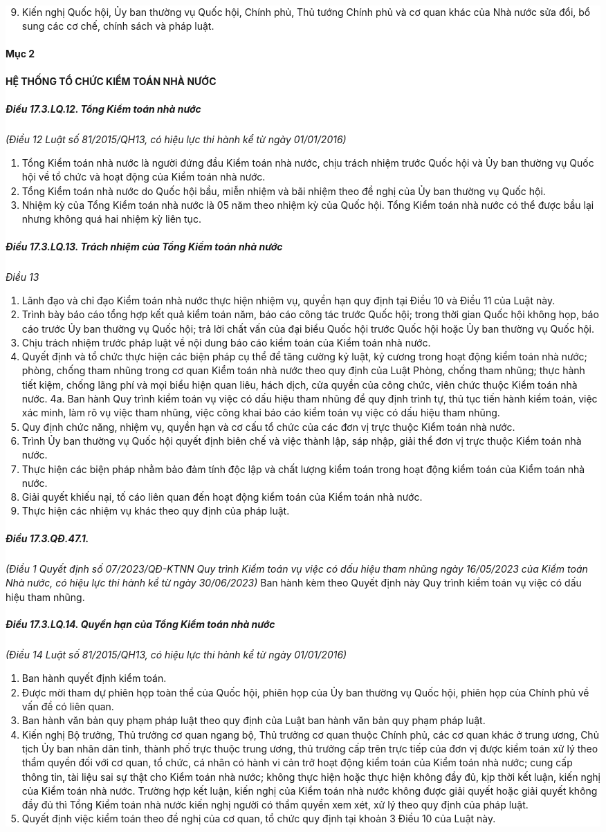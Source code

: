 9. Kiến nghị Quốc hội, Ủy ban thường vụ Quốc hội, Chính phủ, Thủ tướng Chính phủ và cơ quan khác của Nhà nước sửa đổi, bổ sung các cơ chế, chính sách và pháp luật.

#### Mục 2

#### HỆ THỐNG TỔ CHỨC KIỂM TOÁN NHÀ NƯỚC

##### Điều 17.3.LQ.12. Tổng Kiểm toán nhà nước
*(Điều 12 Luật số 81/2015/QH13, có hiệu lực thi hành kể từ ngày 01/01/2016)*
1. Tổng Kiểm toán nhà nước là người đứng đầu Kiểm toán nhà nước, chịu trách nhiệm trước Quốc hội và Ủy ban thường vụ Quốc hội về tổ chức và hoạt động của Kiểm toán nhà nước.
2. Tổng Kiểm toán nhà nước do Quốc hội bầu, miễn nhiệm và bãi nhiệm theo đề nghị của Ủy ban thường vụ Quốc hội.
3. Nhiệm kỳ của Tổng Kiểm toán nhà nước là 05 năm theo nhiệm kỳ của Quốc hội. Tổng Kiểm toán nhà nước có thể được bầu lại nhưng không quá hai nhiệm kỳ liên tục.

##### Điều 17.3.LQ.13. Trách nhiệm của Tổng Kiểm toán nhà nước
*Điều 13*
1. Lãnh đạo và chỉ đạo Kiểm toán nhà nước thực hiện nhiệm vụ, quyền hạn quy định tại Điều 10 và Điều 11 của Luật này.
2. Trình bày báo cáo tổng hợp kết quả kiểm toán năm, báo cáo công tác trước Quốc hội; trong thời gian Quốc hội không họp, báo cáo trước Ủy ban thường vụ Quốc hội; trả lời chất vấn của đại biểu Quốc hội trước Quốc hội hoặc Ủy ban thường vụ Quốc hội.
3. Chịu trách nhiệm trước pháp luật về nội dung báo cáo kiểm toán của Kiểm toán nhà nước.
4. Quyết định và tổ chức thực hiện các biện pháp cụ thể để tăng cường kỷ luật, kỷ cương trong hoạt động kiểm toán nhà nước; phòng, chống tham nhũng trong cơ quan Kiểm toán nhà nước theo quy định của Luật Phòng, chống tham nhũng; thực hành tiết kiệm, chống lãng phí và mọi biểu hiện quan liêu, hách dịch, cửa quyền của công chức, viên chức thuộc Kiểm toán nhà nước.
4a. Ban hành Quy trình kiểm toán vụ việc có dấu hiệu tham nhũng để quy định trình tự, thủ tục tiến hành kiểm toán, việc xác minh, làm rõ vụ việc tham nhũng, việc công khai báo cáo kiểm toán vụ việc có dấu hiệu tham nhũng.
5. Quy định chức năng, nhiệm vụ, quyền hạn và cơ cấu tổ chức của các đơn vị trực thuộc Kiểm toán nhà nước.
6. Trình Ủy ban thường vụ Quốc hội quyết định biên chế và việc thành lập, sáp nhập, giải thể đơn vị trực thuộc Kiểm toán nhà nước.
7. Thực hiện các biện pháp nhằm bảo đảm tính độc lập và chất lượng kiểm toán trong hoạt động kiểm toán của Kiểm toán nhà nước.
8. Giải quyết khiếu nại, tố cáo liên quan đến hoạt động kiểm toán của Kiểm toán nhà nước.
9. Thực hiện các nhiệm vụ khác theo quy định của pháp luật.

##### Điều 17.3.QĐ.47.1.
*(Điều 1 Quyết định số 07/2023/QĐ-KTNN Quy trình Kiểm toán vụ việc có dấu hiệu tham nhũng ngày 16/05/2023 của Kiểm toán Nhà nước, có hiệu lực thi hành kể từ ngày 30/06/2023)*
Ban hành kèm theo Quyết định này Quy trình kiểm toán vụ việc có dấu hiệu tham nhũng.

##### Điều 17.3.LQ.14. Quyền hạn của Tổng Kiểm toán nhà nước
*(Điều 14 Luật số 81/2015/QH13, có hiệu lực thi hành kể từ ngày 01/01/2016)*
1. Ban hành quyết định kiểm toán.
2. Được mời tham dự phiên họp toàn thể của Quốc hội, phiên họp của Ủy ban thường vụ Quốc hội, phiên họp của Chính phủ về vấn đề có liên quan.
3. Ban hành văn bản quy phạm pháp luật theo quy định của Luật ban hành văn bản quy phạm pháp luật.
4. Kiến nghị Bộ trưởng, Thủ trưởng cơ quan ngang bộ, Thủ trưởng cơ quan thuộc Chính phủ, các cơ quan khác ở trung ương, Chủ tịch Ủy ban nhân dân tỉnh, thành phố trực thuộc trung ương, thủ trưởng cấp trên trực tiếp của đơn vị được kiểm toán xử lý theo thẩm quyền đối với cơ quan, tổ chức, cá nhân có hành vi cản trở hoạt động kiểm toán của Kiểm toán nhà nước; cung cấp thông tin, tài liệu sai sự thật cho Kiểm toán nhà nước; không thực hiện hoặc thực hiện không đầy đủ, kịp thời kết luận, kiến nghị của Kiểm toán nhà nước. Trường hợp kết luận, kiến nghị của Kiểm toán nhà nước không được giải quyết hoặc giải quyết không đầy đủ thì Tổng Kiểm toán nhà nước kiến nghị người có thẩm quyền xem xét, xử lý theo quy định của pháp luật.
5. Quyết định việc kiểm toán theo đề nghị của cơ quan, tổ chức quy định tại khoản 3 Điều 10 của Luật này.
